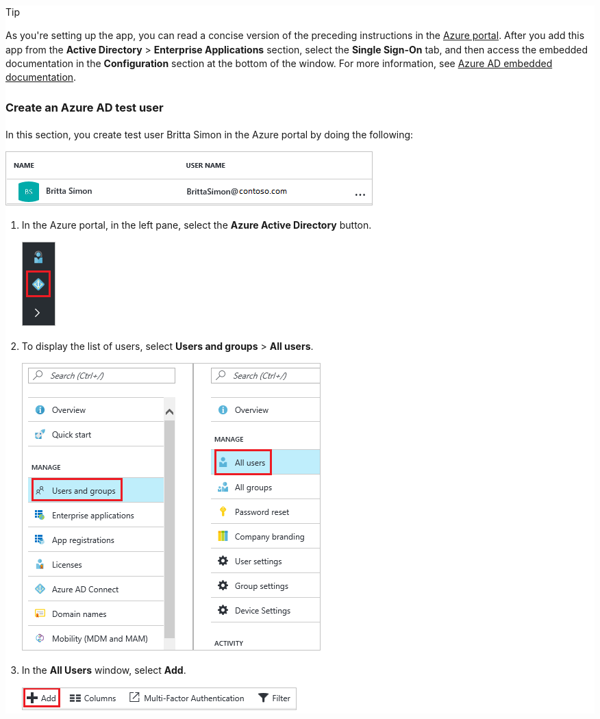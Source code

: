 > [!TIP]
> As you're setting up the app, you can read a concise version of the preceding instructions in the [Azure portal](https://portal.azure.com). After you add this app from the **Active Directory** > **Enterprise Applications** section, select the **Single Sign-On** tab, and then access the embedded documentation in the **Configuration** section at the bottom of the window. For more information, see [Azure AD embedded documentation]( https://go.microsoft.com/fwlink/?linkid=845985).

### Create an Azure AD test user

In this section, you create test user Britta Simon in the Azure portal by doing the following:

   ![Create an Azure AD test user][100]

1. In the Azure portal, in the left pane, select the **Azure Active Directory** button.

    ![The Azure Active Directory button](./media/active-directory-saas-atlassian-cloud-tutorial/create_aaduser_01.png)

2. To display the list of users, select **Users and groups** > **All users**.

    ![The "Users and groups" and "All users" links](./media/active-directory-saas-atlassian-cloud-tutorial/create_aaduser_02.png)

3. In the **All Users** window, select **Add**.

    ![The Add button](./media/active-directory-saas-atlassian-cloud-tutorial/create_aaduser_03.png)


[1]: ./media/active-directory-saas-atlassian-cloud-tutorial/tutorial_general_01.png
[2]: ./media/active-directory-saas-atlassian-cloud-tutorial/tutorial_general_02.png
[3]: ./media/active-directory-saas-atlassian-cloud-tutorial/tutorial_general_03.png
[4]: ./media/active-directory-saas-atlassian-cloud-tutorial/tutorial_general_04.png
[100]: ./media/active-directory-saas-atlassian-cloud-tutorial/tutorial_general_100.png
[200]: ./media/active-directory-saas-atlassian-cloud-tutorial/tutorial_general_200.png
[201]: ./media/active-directory-saas-atlassian-cloud-tutorial/tutorial_general_201.png
[202]: ./media/active-directory-saas-atlassian-cloud-tutorial/tutorial_general_202.png
[203]: ./media/active-directory-saas-atlassian-cloud-tutorial/tutorial_general_203.png